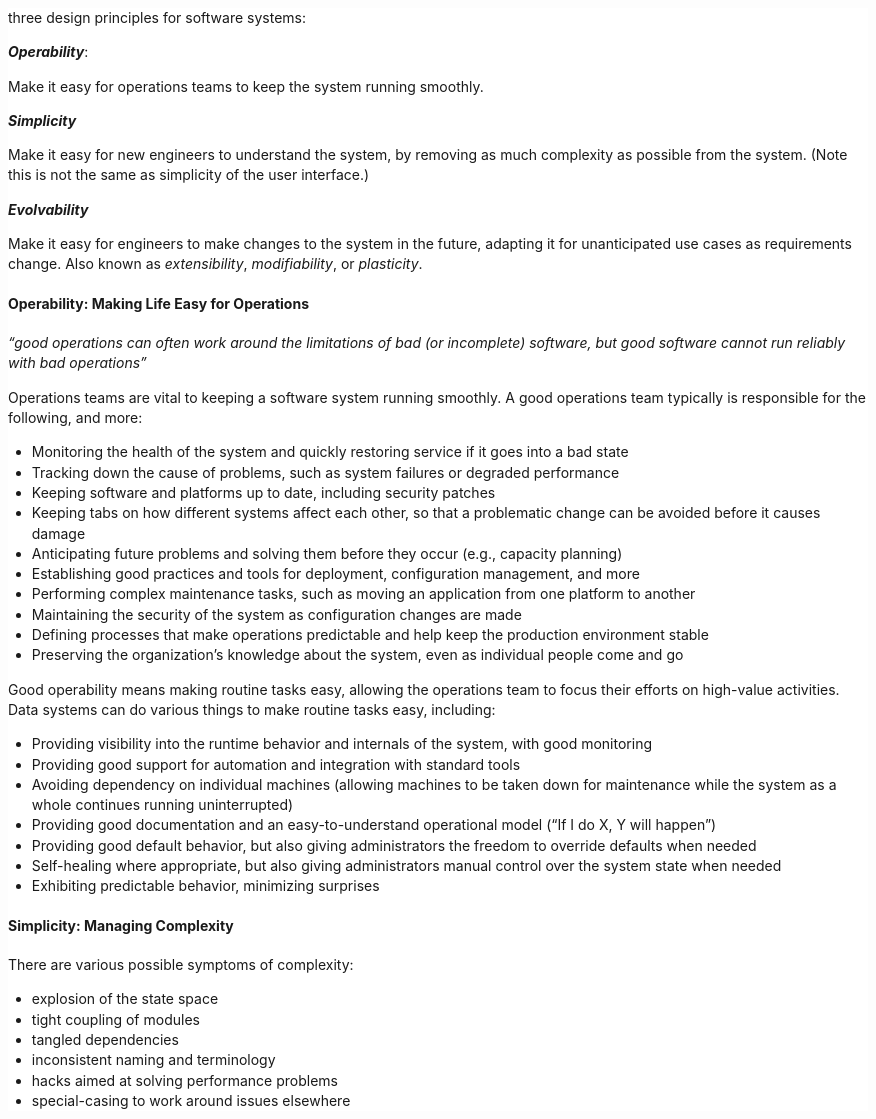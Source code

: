 three design principles for software systems:

***Operability***:

Make it easy for operations teams to keep the system running smoothly.

***Simplicity***

Make it easy for new engineers to understand the system, by removing as much complexity as possible from the system. (Note this is not the same as simplicity of the user interface.)

***Evolvability***

Make it easy for engineers to make changes to the system in the future, adapting it for unanticipated use cases as requirements change. Also known as *extensibility*, *modifiability*, or *plasticity*.

#### Operability: Making Life Easy for Operations

*“good operations can often work around the limitations of bad (or incomplete) software, but good software cannot run reliably with bad operations”*

Operations teams are vital to keeping a software system running smoothly. A good operations team typically is responsible for the following, and more:

- Monitoring the health of the system and quickly restoring service if it goes into a bad state
- Tracking down the cause of problems, such as system failures or degraded performance
- Keeping software and platforms up to date, including security patches
- Keeping tabs on how different systems affect each other, so that a problematic change can be avoided before it causes damage
- Anticipating future problems and solving them before they occur (e.g., capacity planning)
- Establishing good practices and tools for deployment, configuration management, and more
- Performing complex maintenance tasks, such as moving an application from one platform to another
- Maintaining the security of the system as configuration changes are made
- Defining processes that make operations predictable and help keep the production environment stable
- Preserving the organization’s knowledge about the system, even as individual people come and go

Good operability means making routine tasks easy, allowing the operations team to focus their efforts on high-value activities.
Data systems can do various things to make routine tasks easy, including:

- Providing visibility into the runtime behavior and internals of the system, with good monitoring
- Providing good support for automation and integration with standard tools
- Avoiding dependency on individual machines (allowing machines to be taken down for maintenance while the system as a whole continues running uninterrupted)
- Providing good documentation and an easy-to-understand operational model (“If I do X, Y will happen”)
- Providing good default behavior, but also giving administrators the freedom to override defaults when needed
- Self-healing where appropriate, but also giving administrators manual control over the system state when needed
- Exhibiting predictable behavior, minimizing surprises

#### Simplicity: Managing Complexity

There are various possible symptoms of complexity:
- explosion of the state space
- tight coupling of modules
- tangled dependencies
- inconsistent naming and terminology
- hacks aimed at solving performance problems
- special-casing to work around issues elsewhere
